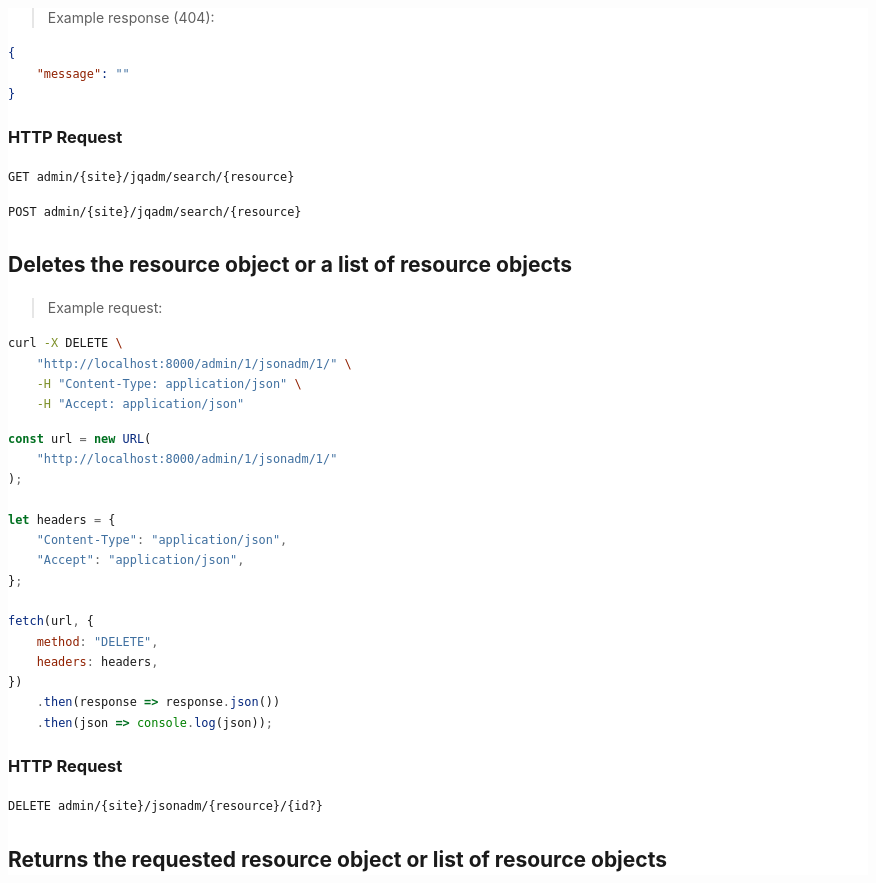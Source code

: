 
> Example response (404):

```json
{
    "message": ""
}
```

### HTTP Request
`GET admin/{site}/jqadm/search/{resource}`

`POST admin/{site}/jqadm/search/{resource}`





## Deletes the resource object or a list of resource objects

> Example request:

```bash
curl -X DELETE \
    "http://localhost:8000/admin/1/jsonadm/1/" \
    -H "Content-Type: application/json" \
    -H "Accept: application/json"
```

```javascript
const url = new URL(
    "http://localhost:8000/admin/1/jsonadm/1/"
);

let headers = {
    "Content-Type": "application/json",
    "Accept": "application/json",
};

fetch(url, {
    method: "DELETE",
    headers: headers,
})
    .then(response => response.json())
    .then(json => console.log(json));
```



### HTTP Request
`DELETE admin/{site}/jsonadm/{resource}/{id?}`





## Returns the requested resource object or list of resource objects
